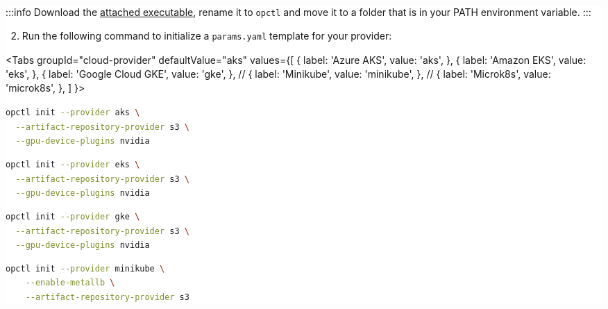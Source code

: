   :::info
  Download the [attached executable](https://github.com/onepanelio/core/releases/latest/download/opctl-windows-amd64.exe), rename it to `opctl` and move it to a folder that is in your PATH environment variable.
  :::

  </TabItem>
  </Tabs>

2. Run the following command to initialize a `params.yaml` template for your provider:

  <Tabs
    groupId="cloud-provider"
    defaultValue="aks"
    values={[
      { label: 'Azure AKS', value: 'aks', },
      { label: 'Amazon EKS', value: 'eks', },
      { label: 'Google Cloud GKE', value: 'gke', },
      // { label: 'Minikube', value: 'minikube', },
      // { label: 'Microk8s', value: 'microk8s', },
    ]
  }>
  <TabItem value="aks">

  ```bash
  opctl init --provider aks \
    --artifact-repository-provider s3 \
    --gpu-device-plugins nvidia
  ```

  </TabItem>
  <TabItem value="eks">

  ```bash
  opctl init --provider eks \
    --artifact-repository-provider s3 \
    --gpu-device-plugins nvidia
  ```

  </TabItem>
  <TabItem value="gke">

  ```bash
  opctl init --provider gke \
    --artifact-repository-provider s3 \
    --gpu-device-plugins nvidia
  ```

  </TabItem>

  <TabItem value="minikube">

  ```bash
  opctl init --provider minikube \
      --enable-metallb \
      --artifact-repository-provider s3
  ```
